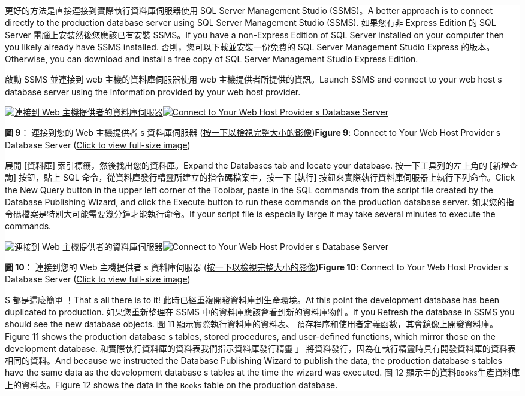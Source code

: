 <span data-ttu-id="ede8a-228">更好的方法是直接連接到實際執行資料庫伺服器使用 SQL Server Management Studio (SSMS)。</span><span class="sxs-lookup"><span data-stu-id="ede8a-228">A better approach is to connect directly to the production database server using SQL Server Management Studio (SSMS).</span></span> <span data-ttu-id="ede8a-229">如果您有非 Express Edition 的 SQL Server 電腦上安裝然後您應該已有安裝 SSMS。</span><span class="sxs-lookup"><span data-stu-id="ede8a-229">If you have a non-Express Edition of SQL Server installed on your computer then you likely already have SSMS installed.</span></span> <span data-ttu-id="ede8a-230">否則，您可以[下載並安裝](https://www.microsoft.com/downloads/details.aspx?FamilyId=C243A5AE-4BD1-4E3D-94B8-5A0F62BF7796&amp;displaylang=en)一份免費的 SQL Server Management Studio Express 的版本。</span><span class="sxs-lookup"><span data-stu-id="ede8a-230">Otherwise, you can [download and install](https://www.microsoft.com/downloads/details.aspx?FamilyId=C243A5AE-4BD1-4E3D-94B8-5A0F62BF7796&amp;displaylang=en) a free copy of SQL Server Management Studio Express Edition.</span></span>

<span data-ttu-id="ede8a-231">啟動 SSMS 並連接到 web 主機的資料庫伺服器使用 web 主機提供者所提供的資訊。</span><span class="sxs-lookup"><span data-stu-id="ede8a-231">Launch SSMS and connect to your web host s database server using the information provided by your web host provider.</span></span>


<span data-ttu-id="ede8a-232">[![連接到 Web 主機提供者的資料庫伺服器](deploying-a-database-cs/_static/image26.jpg)](deploying-a-database-cs/_static/image25.jpg)</span><span class="sxs-lookup"><span data-stu-id="ede8a-232">[![Connect to Your Web Host Provider s Database Server](deploying-a-database-cs/_static/image26.jpg)](deploying-a-database-cs/_static/image25.jpg)</span></span> 

<span data-ttu-id="ede8a-233">**圖 9**： 連接到您的 Web 主機提供者 s 資料庫伺服器 ([按一下以檢視完整大小的影像](deploying-a-database-cs/_static/image27.jpg))</span><span class="sxs-lookup"><span data-stu-id="ede8a-233">**Figure 9**: Connect to Your Web Host Provider s Database Server ([Click to view full-size image](deploying-a-database-cs/_static/image27.jpg))</span></span>


<span data-ttu-id="ede8a-234">展開 [資料庫] 索引標籤，然後找出您的資料庫。</span><span class="sxs-lookup"><span data-stu-id="ede8a-234">Expand the Databases tab and locate your database.</span></span> <span data-ttu-id="ede8a-235">按一下工具列的左上角的 [新增查詢] 按鈕，貼上 SQL 命令，從資料庫發行精靈所建立的指令碼檔案中，按一下 [執行] 按鈕來實際執行資料庫伺服器上執行下列命令。</span><span class="sxs-lookup"><span data-stu-id="ede8a-235">Click the New Query button in the upper left corner of the Toolbar, paste in the SQL commands from the script file created by the Database Publishing Wizard, and click the Execute button to run these commands on the production database server.</span></span> <span data-ttu-id="ede8a-236">如果您的指令碼檔案是特別大可能需要幾分鐘才能執行命令。</span><span class="sxs-lookup"><span data-stu-id="ede8a-236">If your script file is especially large it may take several minutes to execute the commands.</span></span>


<span data-ttu-id="ede8a-237">[![連接到 Web 主機提供者的資料庫伺服器](deploying-a-database-cs/_static/image29.jpg)](deploying-a-database-cs/_static/image28.jpg)</span><span class="sxs-lookup"><span data-stu-id="ede8a-237">[![Connect to Your Web Host Provider s Database Server](deploying-a-database-cs/_static/image29.jpg)](deploying-a-database-cs/_static/image28.jpg)</span></span> 

<span data-ttu-id="ede8a-238">**圖 10**： 連接到您的 Web 主機提供者 s 資料庫伺服器 ([按一下以檢視完整大小的影像](deploying-a-database-cs/_static/image30.jpg))</span><span class="sxs-lookup"><span data-stu-id="ede8a-238">**Figure 10**: Connect to Your Web Host Provider s Database Server ([Click to view full-size image](deploying-a-database-cs/_static/image30.jpg))</span></span>


<span data-ttu-id="ede8a-239">S 都是這麼簡單 ！</span><span class="sxs-lookup"><span data-stu-id="ede8a-239">That s all there is to it!</span></span> <span data-ttu-id="ede8a-240">此時已經重複開發資料庫到生產環境。</span><span class="sxs-lookup"><span data-stu-id="ede8a-240">At this point the development database has been duplicated to production.</span></span> <span data-ttu-id="ede8a-241">如果您重新整理在 SSMS 中的資料庫應該會看到新的資料庫物件。</span><span class="sxs-lookup"><span data-stu-id="ede8a-241">If you Refresh the database in SSMS you should see the new database objects.</span></span> <span data-ttu-id="ede8a-242">圖 11 顯示實際執行資料庫的資料表、 預存程序和使用者定義函數，其會鏡像上開發資料庫。</span><span class="sxs-lookup"><span data-stu-id="ede8a-242">Figure 11 shows the production database s tables, stored procedures, and user-defined functions, which mirror those on the development database.</span></span> <span data-ttu-id="ede8a-243">和實際執行資料庫的資料表我們指示資料庫發行精靈 」 將資料發行，因為在執行精靈時具有開發資料庫的資料表相同的資料。</span><span class="sxs-lookup"><span data-stu-id="ede8a-243">And because we instructed the Database Publishing Wizard to publish the data, the production database s tables have the same data as the development database s tables at the time the wizard was executed.</span></span> <span data-ttu-id="ede8a-244">圖 12 顯示中的資料`Books`生產資料庫上的資料表。</span><span class="sxs-lookup"><span data-stu-id="ede8a-244">Figure 12 shows the data in the `Books` table on the production database.</span></span>

